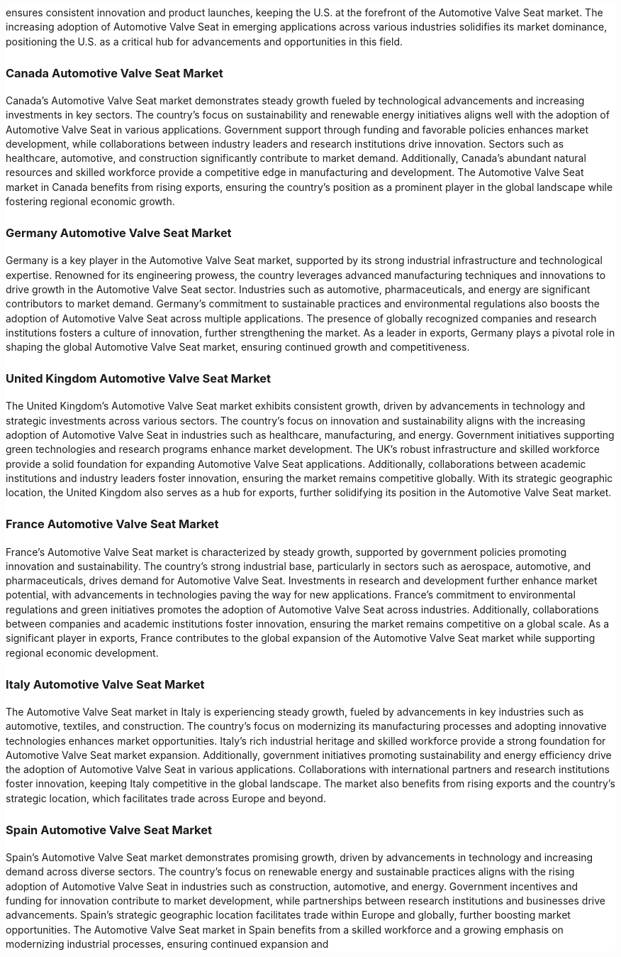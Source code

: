 ensures consistent innovation and product launches, keeping the U.S. at the forefront of the Automotive Valve Seat market. The increasing adoption of Automotive Valve Seat in emerging applications across various industries solidifies its market dominance, positioning the U.S. as a critical hub for advancements and opportunities in this field.</p><h3>Canada Automotive Valve Seat Market</h3><p>Canada&rsquo;s Automotive Valve Seat market demonstrates steady growth fueled by technological advancements and increasing investments in key sectors. The country&rsquo;s focus on sustainability and renewable energy initiatives aligns well with the adoption of Automotive Valve Seat in various applications. Government support through funding and favorable policies enhances market development, while collaborations between industry leaders and research institutions drive innovation. Sectors such as healthcare, automotive, and construction significantly contribute to market demand. Additionally, Canada&rsquo;s abundant natural resources and skilled workforce provide a competitive edge in manufacturing and development. The Automotive Valve Seat market in Canada benefits from rising exports, ensuring the country&rsquo;s position as a prominent player in the global landscape while fostering regional economic growth.</p><h3>Germany Automotive Valve Seat Market</h3><p>Germany is a key player in the Automotive Valve Seat market, supported by its strong industrial infrastructure and technological expertise. Renowned for its engineering prowess, the country leverages advanced manufacturing techniques and innovations to drive growth in the Automotive Valve Seat sector. Industries such as automotive, pharmaceuticals, and energy are significant contributors to market demand. Germany&rsquo;s commitment to sustainable practices and environmental regulations also boosts the adoption of Automotive Valve Seat across multiple applications. The presence of globally recognized companies and research institutions fosters a culture of innovation, further strengthening the market. As a leader in exports, Germany plays a pivotal role in shaping the global Automotive Valve Seat market, ensuring continued growth and competitiveness.</p><h3>United Kingdom Automotive Valve Seat Market</h3><p>The United Kingdom&rsquo;s Automotive Valve Seat market exhibits consistent growth, driven by advancements in technology and strategic investments across various sectors. The country&rsquo;s focus on innovation and sustainability aligns with the increasing adoption of Automotive Valve Seat in industries such as healthcare, manufacturing, and energy. Government initiatives supporting green technologies and research programs enhance market development. The UK&rsquo;s robust infrastructure and skilled workforce provide a solid foundation for expanding Automotive Valve Seat applications. Additionally, collaborations between academic institutions and industry leaders foster innovation, ensuring the market remains competitive globally. With its strategic geographic location, the United Kingdom also serves as a hub for exports, further solidifying its position in the Automotive Valve Seat market.</p><h3>France Automotive Valve Seat Market</h3><p>France&rsquo;s Automotive Valve Seat market is characterized by steady growth, supported by government policies promoting innovation and sustainability. The country&rsquo;s strong industrial base, particularly in sectors such as aerospace, automotive, and pharmaceuticals, drives demand for Automotive Valve Seat. Investments in research and development further enhance market potential, with advancements in technologies paving the way for new applications. France&rsquo;s commitment to environmental regulations and green initiatives promotes the adoption of Automotive Valve Seat across industries. Additionally, collaborations between companies and academic institutions foster innovation, ensuring the market remains competitive on a global scale. As a significant player in exports, France contributes to the global expansion of the Automotive Valve Seat market while supporting regional economic development.</p><h3>Italy Automotive Valve Seat Market</h3><p>The Automotive Valve Seat market in Italy is experiencing steady growth, fueled by advancements in key industries such as automotive, textiles, and construction. The country&rsquo;s focus on modernizing its manufacturing processes and adopting innovative technologies enhances market opportunities. Italy&rsquo;s rich industrial heritage and skilled workforce provide a strong foundation for Automotive Valve Seat market expansion. Additionally, government initiatives promoting sustainability and energy efficiency drive the adoption of Automotive Valve Seat in various applications. Collaborations with international partners and research institutions foster innovation, keeping Italy competitive in the global landscape. The market also benefits from rising exports and the country&rsquo;s strategic location, which facilitates trade across Europe and beyond.</p><h3>Spain Automotive Valve Seat Market</h3><p>Spain&rsquo;s Automotive Valve Seat market demonstrates promising growth, driven by advancements in technology and increasing demand across diverse sectors. The country&rsquo;s focus on renewable energy and sustainable practices aligns with the rising adoption of Automotive Valve Seat in industries such as construction, automotive, and energy. Government incentives and funding for innovation contribute to market development, while partnerships between research institutions and businesses drive advancements. Spain&rsquo;s strategic geographic location facilitates trade within Europe and globally, further boosting market opportunities. The Automotive Valve Seat market in Spain benefits from a skilled workforce and a growing emphasis on modernizing industrial processes, ensuring continued expansion and
